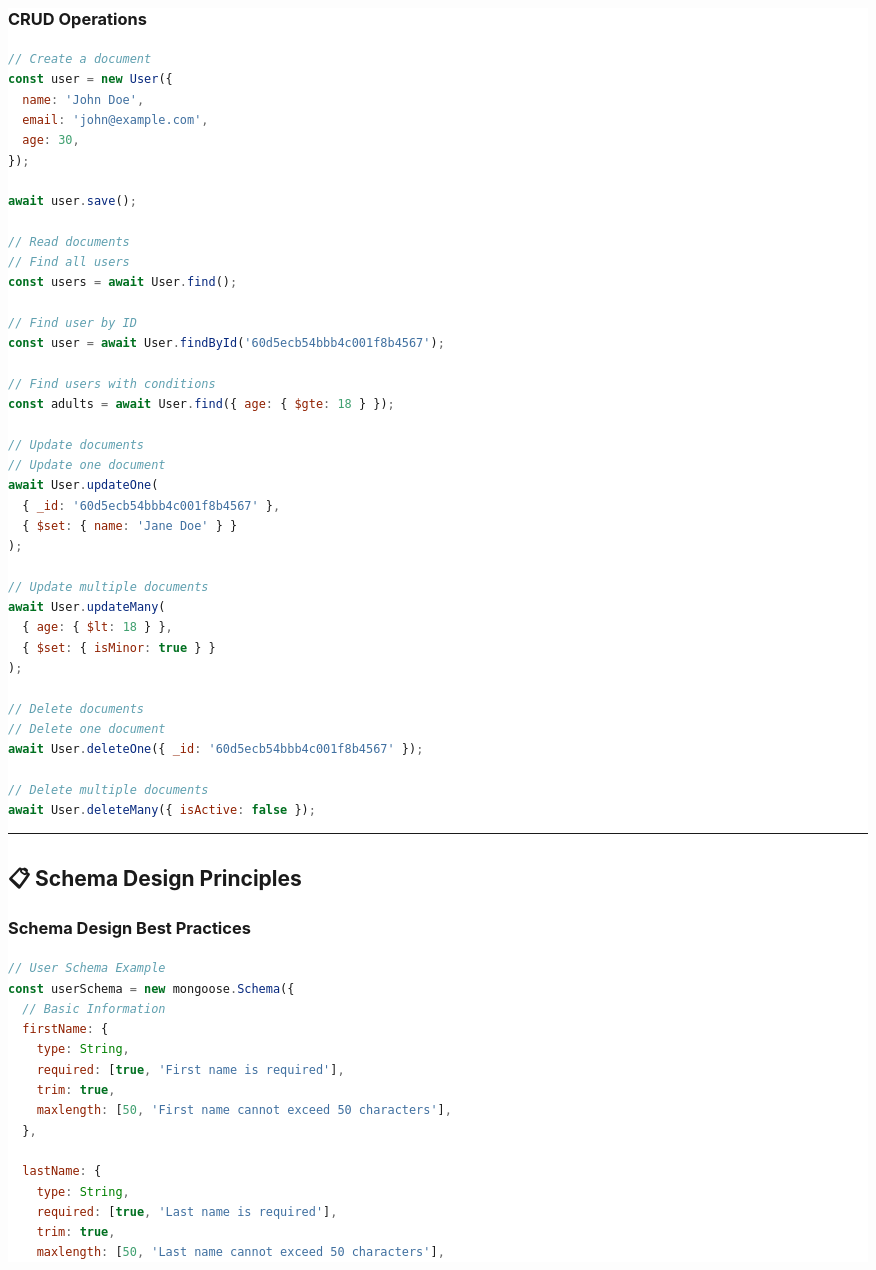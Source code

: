 ### **CRUD Operations**
```javascript
// Create a document
const user = new User({
  name: 'John Doe',
  email: 'john@example.com',
  age: 30,
});

await user.save();

// Read documents
// Find all users
const users = await User.find();

// Find user by ID
const user = await User.findById('60d5ecb54bbb4c001f8b4567');

// Find users with conditions
const adults = await User.find({ age: { $gte: 18 } });

// Update documents
// Update one document
await User.updateOne(
  { _id: '60d5ecb54bbb4c001f8b4567' },
  { $set: { name: 'Jane Doe' } }
);

// Update multiple documents
await User.updateMany(
  { age: { $lt: 18 } },
  { $set: { isMinor: true } }
);

// Delete documents
// Delete one document
await User.deleteOne({ _id: '60d5ecb54bbb4c001f8b4567' });

// Delete multiple documents
await User.deleteMany({ isActive: false });
```

---

## 📋 **Schema Design Principles**

### **Schema Design Best Practices**
```javascript
// User Schema Example
const userSchema = new mongoose.Schema({
  // Basic Information
  firstName: {
    type: String,
    required: [true, 'First name is required'],
    trim: true,
    maxlength: [50, 'First name cannot exceed 50 characters'],
  },

  lastName: {
    type: String,
    required: [true, 'Last name is required'],
    trim: true,
    maxlength: [50, 'Last name cannot exceed 50 characters'],
```
